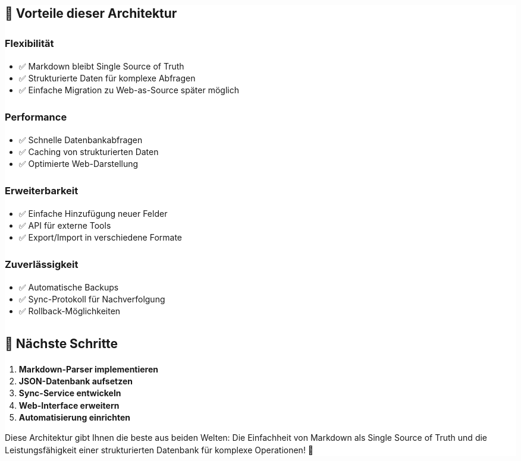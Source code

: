 ## 🚀 Vorteile dieser Architektur

### **Flexibilität**
- ✅ Markdown bleibt Single Source of Truth
- ✅ Strukturierte Daten für komplexe Abfragen
- ✅ Einfache Migration zu Web-as-Source später möglich

### **Performance**
- ✅ Schnelle Datenbankabfragen
- ✅ Caching von strukturierten Daten
- ✅ Optimierte Web-Darstellung

### **Erweiterbarkeit**
- ✅ Einfache Hinzufügung neuer Felder
- ✅ API für externe Tools
- ✅ Export/Import in verschiedene Formate

### **Zuverlässigkeit**
- ✅ Automatische Backups
- ✅ Sync-Protokoll für Nachverfolgung
- ✅ Rollback-Möglichkeiten

## 🔧 Nächste Schritte

1. **Markdown-Parser implementieren**
2. **JSON-Datenbank aufsetzen**
3. **Sync-Service entwickeln**
4. **Web-Interface erweitern**
5. **Automatisierung einrichten**

Diese Architektur gibt Ihnen die beste aus beiden Welten: Die Einfachheit von Markdown als Single Source of Truth und die Leistungsfähigkeit einer strukturierten Datenbank für komplexe Operationen! 🎯
